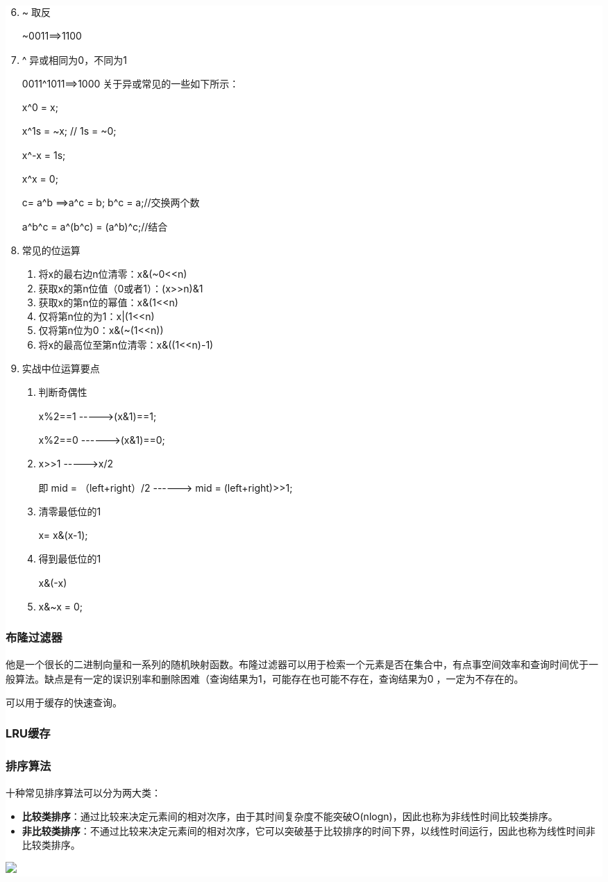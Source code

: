 6. ~ 取反

   ~0011==&gt;1100

7. ^ 异或相同为0，不同为1

   0011^1011==&gt;1000 关于异或常见的一些如下所示：

   x^0 = x;

   x^1s = ~x; // 1s = ~0;

   x^-x = 1s;

   x^x = 0;

   c= a^b ==&gt;a^c = b; b^c = a;//交换两个数

   a^b^c = a^\(b^c\) = \(a^b\)^c;//结合

8. 常见的位运算
   1. 将x的最右边n位清零：x&\(~0&lt;&lt;n\)
   2. 获取x的第n位值（0或者1）：\(x&gt;&gt;n\)&1
   3. 获取x的第n位的幂值：x&\(1&lt;&lt;n\)
   4. 仅将第n位的为1：x\|\(1&lt;&lt;n\)
   5. 仅将第n位为0：x&\(~\(1&lt;&lt;n\)\)
   6. 将x的最高位至第n位清零：x&\(\(1&lt;&lt;n\)-1\)
9. 实战中位运算要点
   1. 判断奇偶性

      x%2==1 -----&gt;\(x&1\)==1;

      x%2==0 ------&gt;\(x&1\)==0;

   2. x&gt;&gt;1 -----&gt;x/2

      即 mid = （left+right）/2 ------&gt; mid = \(left+right\)&gt;&gt;1;

   3. 清零最低位的1

      x= x&\(x-1\);

   4. 得到最低位的1

      x&\(-x\)

   5. x&~x = 0;

### 布隆过滤器

他是一个很长的二进制向量和一系列的随机映射函数。布隆过滤器可以用于检索一个元素是否在集合中，有点事空间效率和查询时间优于一般算法。缺点是有一定的误识别率和删除困难（查询结果为1，可能存在也可能不存在，查询结果为0 ，一定为不存在的。

可以用于缓存的快速查询。

### LRU缓存

### 排序算法

十种常见排序算法可以分为两大类：

* **比较类排序**：通过比较来决定元素间的相对次序，由于其时间复杂度不能突破O\(nlogn\)，因此也称为非线性时间比较类排序。
* **非比较类排序**：不通过比较来决定元素间的相对次序，它可以突破基于比较排序的时间下界，以线性时间运行，因此也称为线性时间非比较类排序。 

![](https://images2018.cnblogs.com/blog/849589/201804/849589-20180402133438219-1946132192.png)

